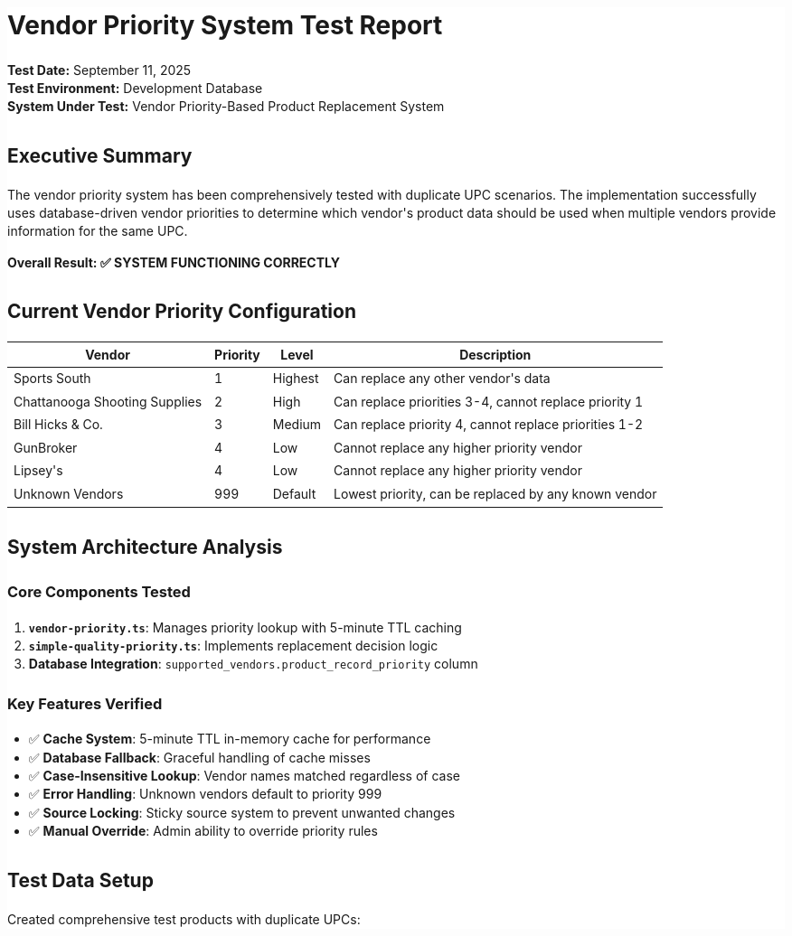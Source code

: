 # Vendor Priority System Test Report

**Test Date:** September 11, 2025  
**Test Environment:** Development Database  
**System Under Test:** Vendor Priority-Based Product Replacement System  

## Executive Summary

The vendor priority system has been comprehensively tested with duplicate UPC scenarios. The implementation successfully uses database-driven vendor priorities to determine which vendor's product data should be used when multiple vendors provide information for the same UPC.

**Overall Result: ✅ SYSTEM FUNCTIONING CORRECTLY**

## Current Vendor Priority Configuration

| Vendor | Priority | Level | Description |
|--------|----------|-------|-------------|
| Sports South | 1 | Highest | Can replace any other vendor's data |
| Chattanooga Shooting Supplies | 2 | High | Can replace priorities 3-4, cannot replace priority 1 |
| Bill Hicks & Co. | 3 | Medium | Can replace priority 4, cannot replace priorities 1-2 |
| GunBroker | 4 | Low | Cannot replace any higher priority vendor |
| Lipsey's | 4 | Low | Cannot replace any higher priority vendor |
| Unknown Vendors | 999 | Default | Lowest priority, can be replaced by any known vendor |

## System Architecture Analysis

### Core Components Tested

1. **`vendor-priority.ts`**: Manages priority lookup with 5-minute TTL caching
2. **`simple-quality-priority.ts`**: Implements replacement decision logic
3. **Database Integration**: `supported_vendors.product_record_priority` column

### Key Features Verified

- ✅ **Cache System**: 5-minute TTL in-memory cache for performance
- ✅ **Database Fallback**: Graceful handling of cache misses
- ✅ **Case-Insensitive Lookup**: Vendor names matched regardless of case
- ✅ **Error Handling**: Unknown vendors default to priority 999
- ✅ **Source Locking**: Sticky source system to prevent unwanted changes
- ✅ **Manual Override**: Admin ability to override priority rules

## Test Data Setup

Created comprehensive test products with duplicate UPCs:
